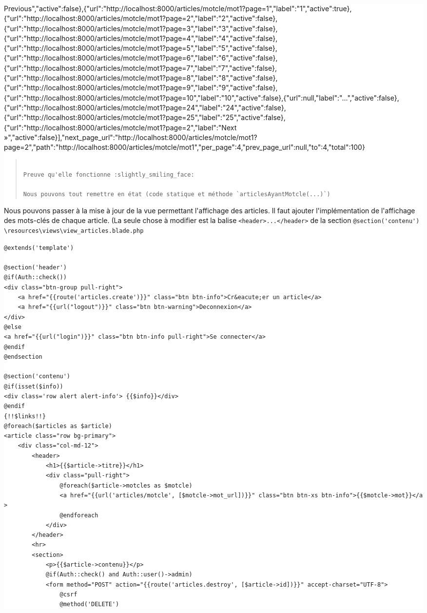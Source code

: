 Previous","active":false},{"url":"http:\/\/localhost:8000\/articles\/motcle\/mot1?page=1","label":"1","active":true},{"url":"http:\/\/localhost:8000\/articles\/motcle\/mot1?page=2","label":"2","active":false},{"url":"http:\/\/localhost:8000\/articles\/motcle\/mot1?page=3","label":"3","active":false},{"url":"http:\/\/localhost:8000\/articles\/motcle\/mot1?page=4","label":"4","active":false},{"url":"http:\/\/localhost:8000\/articles\/motcle\/mot1?page=5","label":"5","active":false},{"url":"http:\/\/localhost:8000\/articles\/motcle\/mot1?page=6","label":"6","active":false},{"url":"http:\/\/localhost:8000\/articles\/motcle\/mot1?page=7","label":"7","active":false},{"url":"http:\/\/localhost:8000\/articles\/motcle\/mot1?page=8","label":"8","active":false},{"url":"http:\/\/localhost:8000\/articles\/motcle\/mot1?page=9","label":"9","active":false},{"url":"http:\/\/localhost:8000\/articles\/motcle\/mot1?page=10","label":"10","active":false},{"url":null,"label":"...","active":false},{"url":"http:\/\/localhost:8000\/articles\/motcle\/mot1?page=24","label":"24","active":false},{"url":"http:\/\/localhost:8000\/articles\/motcle\/mot1?page=25","label":"25","active":false},{"url":"http:\/\/localhost:8000\/articles\/motcle\/mot1?page=2","label":"Next &raquo;","active":false}],"next_page_url":"http:\/\/localhost:8000\/articles\/motcle\/mot1?page=2","path":"http:\/\/localhost:8000\/articles\/motcle\/mot1","per_page":4,"prev_page_url":null,"to":4,"total":100}
>    ```
>    
> Preuve qu'elle fonctionne :slightly_smiling_face:
> 
>Nous pouvons tout remettre en état (code statique et méthode `articlesAyantMotcle(...)`)

Nous pouvons passer à la mise à jour de la vue permettant l'affichage des articles.
Il faut ajouter l'implémentation de l'affichage des mots-clés de chaque article.
(La seule chose à modifier est la balise `<header>...</header>` de la section `@section('contenu')` `\resources\views\view_articles.blade.php`

```php+HTML
@extends('template')

@section('header')
@if(Auth::check())
<div class="btn-group pull-right">
    <a href="{{route('articles.create')}}" class="btn btn-info">Cr&eacute;er un article</a>
    <a href="{{url("logout")}}" class="btn btn-warning">Deconnexion</a>
</div>
@else 
<a href="{{url("login")}}" class="btn btn-info pull-right">Se connecter</a>
@endif
@endsection

@section('contenu')
@if(isset($info))
<div class='row alert alert-info'> {{$info}}</div>
@endif
{!!$links!!}
@foreach($articles as $article)
<article class="row bg-primary">
    <div class="col-md-12">
        <header>
            <h1>{{$article->titre}}</h1>
            <div class="pull-right">
                @foreach($article->motcles as $motcle)
                <a href="{{url('articles/motcle', [$motcle->mot_url])}}" class="btn btn-xs btn-info">{{$motcle->mot}}</a>
                @endforeach
            </div>
        </header>
        <hr>
        <section>
            <p>{{$article->contenu}}</p>
            @if(Auth::check() and Auth::user()->admin)
            <form method="POST" action="{{route('articles.destroy', [$article->id])}}" accept-charset="UTF-8">
                @csrf
                @method('DELETE')
```